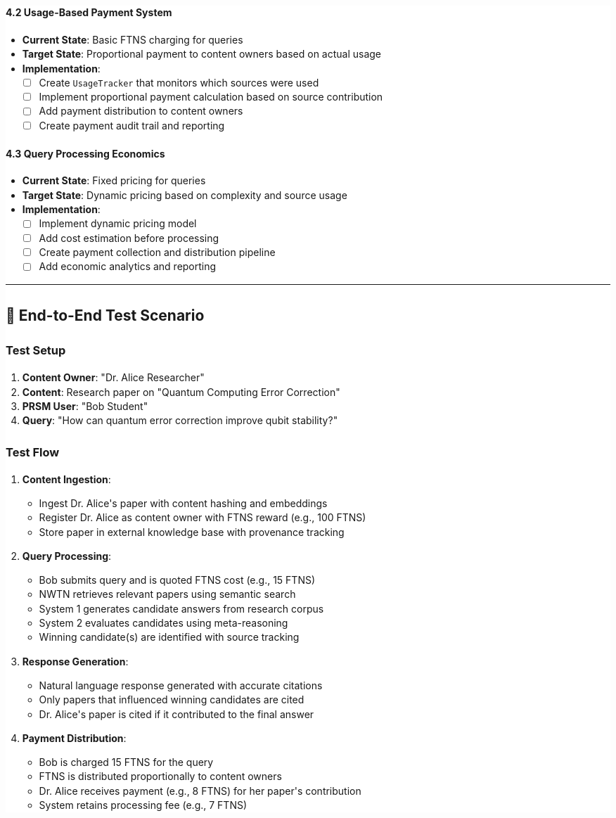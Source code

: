 #### **4.2 Usage-Based Payment System**
- **Current State**: Basic FTNS charging for queries
- **Target State**: Proportional payment to content owners based on actual usage
- **Implementation**:
  - [ ] Create `UsageTracker` that monitors which sources were used
  - [ ] Implement proportional payment calculation based on source contribution
  - [ ] Add payment distribution to content owners
  - [ ] Create payment audit trail and reporting

#### **4.3 Query Processing Economics**
- **Current State**: Fixed pricing for queries
- **Target State**: Dynamic pricing based on complexity and source usage
- **Implementation**:
  - [ ] Implement dynamic pricing model
  - [ ] Add cost estimation before processing
  - [ ] Create payment collection and distribution pipeline
  - [ ] Add economic analytics and reporting

---

## 🧪 **End-to-End Test Scenario**

### **Test Setup**
1. **Content Owner**: "Dr. Alice Researcher" 
2. **Content**: Research paper on "Quantum Computing Error Correction"
3. **PRSM User**: "Bob Student"
4. **Query**: "How can quantum error correction improve qubit stability?"

### **Test Flow**
1. **Content Ingestion**:
   - Ingest Dr. Alice's paper with content hashing and embeddings
   - Register Dr. Alice as content owner with FTNS reward (e.g., 100 FTNS)
   - Store paper in external knowledge base with provenance tracking

2. **Query Processing**:
   - Bob submits query and is quoted FTNS cost (e.g., 15 FTNS)
   - NWTN retrieves relevant papers using semantic search
   - System 1 generates candidate answers from research corpus
   - System 2 evaluates candidates using meta-reasoning
   - Winning candidate(s) are identified with source tracking

3. **Response Generation**:
   - Natural language response generated with accurate citations
   - Only papers that influenced winning candidates are cited
   - Dr. Alice's paper is cited if it contributed to the final answer

4. **Payment Distribution**:
   - Bob is charged 15 FTNS for the query
   - FTNS is distributed proportionally to content owners
   - Dr. Alice receives payment (e.g., 8 FTNS) for her paper's contribution
   - System retains processing fee (e.g., 7 FTNS)
